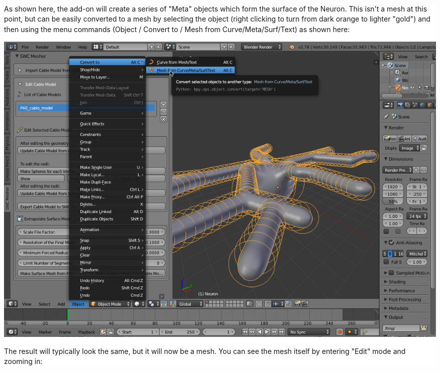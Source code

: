 As shown here, the add-on will create a series of "Meta" objects which form the surface of the Neuron. 
This isn't a mesh at this point, but can be easily converted to a mesh by selecting the object (right
clicking to turn from dark orange to lighter "gold") and then using the menu commands 
(Object / Convert to / Mesh from Curve/Meta/Surf/Text) as shown here:

![Convert](../images/convert_to_mesh.png?raw=true "Convert Meta to Mesh")

The result will typically look the same, but it will now be a mesh. You can see the mesh itself by
entering "Edit" mode and zooming in:
